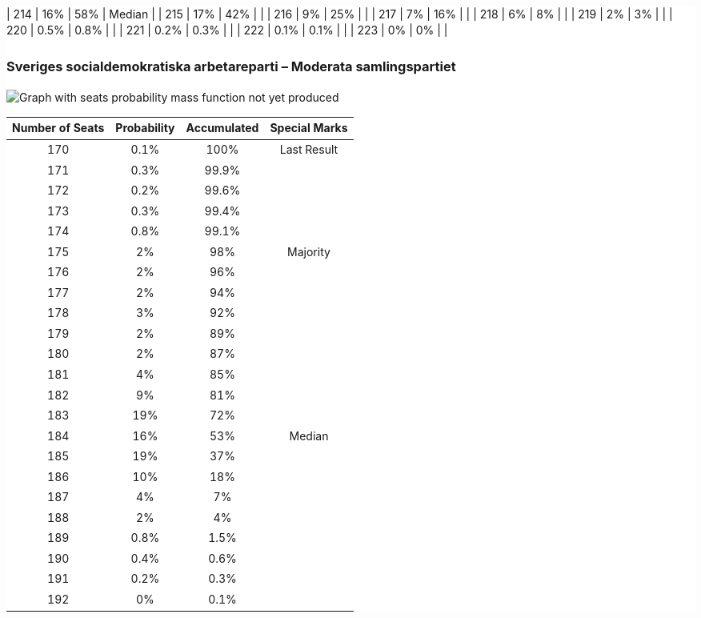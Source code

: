 | 214 | 16% | 58% | Median |
| 215 | 17% | 42% |  |
| 216 | 9% | 25% |  |
| 217 | 7% | 16% |  |
| 218 | 6% | 8% |  |
| 219 | 2% | 3% |  |
| 220 | 0.5% | 0.8% |  |
| 221 | 0.2% | 0.3% |  |
| 222 | 0.1% | 0.1% |  |
| 223 | 0% | 0% |  |

### Sveriges socialdemokratiska arbetareparti – Moderata samlingspartiet

![Graph with seats probability mass function not yet produced](2021-10-14-Sifo-coalitions-seats-pmf-s–m.png "Seats Probability Mass Function")

| Number of Seats | Probability | Accumulated | Special Marks |
|:---------------:|:-----------:|:-----------:|:-------------:|
| 170 | 0.1% | 100% | Last Result |
| 171 | 0.3% | 99.9% |  |
| 172 | 0.2% | 99.6% |  |
| 173 | 0.3% | 99.4% |  |
| 174 | 0.8% | 99.1% |  |
| 175 | 2% | 98% | Majority |
| 176 | 2% | 96% |  |
| 177 | 2% | 94% |  |
| 178 | 3% | 92% |  |
| 179 | 2% | 89% |  |
| 180 | 2% | 87% |  |
| 181 | 4% | 85% |  |
| 182 | 9% | 81% |  |
| 183 | 19% | 72% |  |
| 184 | 16% | 53% | Median |
| 185 | 19% | 37% |  |
| 186 | 10% | 18% |  |
| 187 | 4% | 7% |  |
| 188 | 2% | 4% |  |
| 189 | 0.8% | 1.5% |  |
| 190 | 0.4% | 0.6% |  |
| 191 | 0.2% | 0.3% |  |
| 192 | 0% | 0.1% |  |